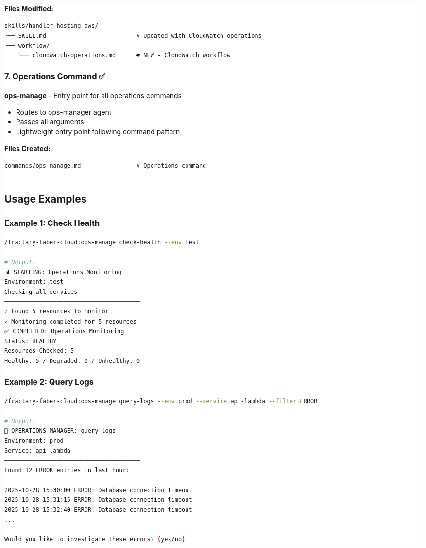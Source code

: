 **Files Modified:**
```
skills/handler-hosting-aws/
├── SKILL.md                          # Updated with CloudWatch operations
└── workflow/
    └── cloudwatch-operations.md      # NEW - CloudWatch workflow
```

### 7. Operations Command ✅

**ops-manage** - Entry point for all operations commands
- Routes to ops-manager agent
- Passes all arguments
- Lightweight entry point following command pattern

**Files Created:**
```
commands/ops-manage.md                # Operations command
```

---

## Usage Examples

### Example 1: Check Health

```bash
/fractary-faber-cloud:ops-manage check-health --env=test

# Output:
📊 STARTING: Operations Monitoring
Environment: test
Checking all services
───────────────────────────────────────
✓ Found 5 resources to monitor
✓ Monitoring completed for 5 resources
✅ COMPLETED: Operations Monitoring
Status: HEALTHY
Resources Checked: 5
Healthy: 5 / Degraded: 0 / Unhealthy: 0
```

### Example 2: Query Logs

```bash
/fractary-faber-cloud:ops-manage query-logs --env=prod --service=api-lambda --filter=ERROR

# Output:
🔧 OPERATIONS MANAGER: query-logs
Environment: prod
Service: api-lambda
───────────────────────────────────────
Found 12 ERROR entries in last hour:

2025-10-28 15:30:00 ERROR: Database connection timeout
2025-10-28 15:31:15 ERROR: Database connection timeout
2025-10-28 15:32:40 ERROR: Database connection timeout
...

Would you like to investigate these errors? (yes/no)
```
